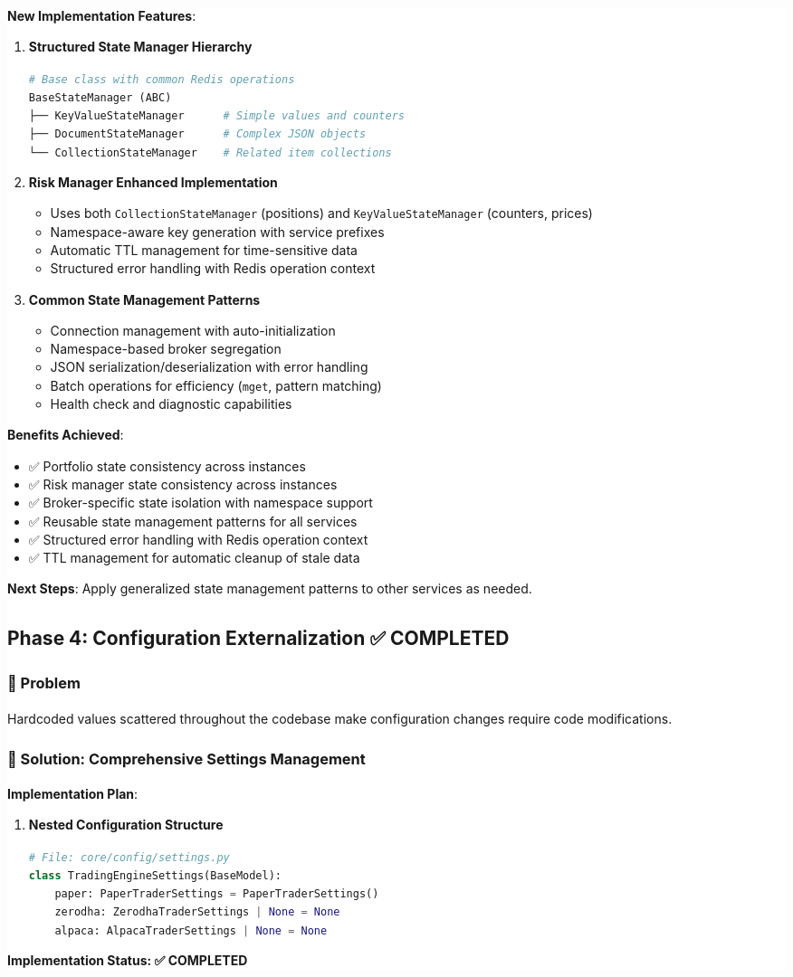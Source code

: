 **New Implementation Features**:

1. **Structured State Manager Hierarchy**
   ```python
   # Base class with common Redis operations
   BaseStateManager (ABC)
   ├── KeyValueStateManager      # Simple values and counters
   ├── DocumentStateManager      # Complex JSON objects  
   └── CollectionStateManager    # Related item collections
   ```

2. **Risk Manager Enhanced Implementation**
   - Uses both `CollectionStateManager` (positions) and `KeyValueStateManager` (counters, prices)
   - Namespace-aware key generation with service prefixes
   - Automatic TTL management for time-sensitive data
   - Structured error handling with Redis operation context

3. **Common State Management Patterns**
   - Connection management with auto-initialization
   - Namespace-based broker segregation
   - JSON serialization/deserialization with error handling
   - Batch operations for efficiency (`mget`, pattern matching)
   - Health check and diagnostic capabilities

**Benefits Achieved**:
- ✅ Portfolio state consistency across instances
- ✅ Risk manager state consistency across instances
- ✅ Broker-specific state isolation with namespace support
- ✅ Reusable state management patterns for all services
- ✅ Structured error handling with Redis operation context
- ✅ TTL management for automatic cleanup of stale data

**Next Steps**: Apply generalized state management patterns to other services as needed.

## Phase 4: Configuration Externalization ✅ COMPLETED

### 🎯 Problem
Hardcoded values scattered throughout the codebase make configuration changes require code modifications.

### 🔧 Solution: Comprehensive Settings Management

**Implementation Plan**:

1. **Nested Configuration Structure**
   ```python
   # File: core/config/settings.py
   class TradingEngineSettings(BaseModel):
       paper: PaperTraderSettings = PaperTraderSettings()
       zerodha: ZerodhaTraderSettings | None = None
       alpaca: AlpacaTraderSettings | None = None
   ```

**Implementation Status: ✅ COMPLETED**
